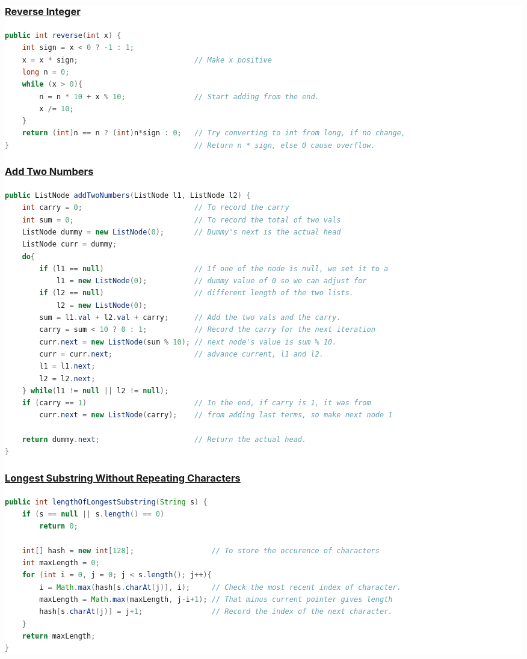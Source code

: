 

### [Reverse Integer](https://leetcode.com/problems/reverse-integer/solution/)<a name="reverse-integer"></a>
```Java
public int reverse(int x) {
    int sign = x < 0 ? -1 : 1;
    x = x * sign;							// Make x positive
    long n = 0;
    while (x > 0){
        n = n * 10 + x % 10;				// Start adding from the end.
        x /= 10;
    }
    return (int)n == n ? (int)n*sign : 0;	// Try converting to int from long, if no change,
}											// Return n * sign, else 0 cause overflow.
```



### [Add Two Numbers](https://leetcode.com/problems/add-two-numbers/submissions/)<a name="add-two-numbers"></a>
```java
public ListNode addTwoNumbers(ListNode l1, ListNode l2) {
    int carry = 0;							// To record the carry
    int sum = 0;							// To record the total of two vals
    ListNode dummy = new ListNode(0);		// Dummy's next is the actual head
    ListNode curr = dummy;
    do{
        if (l1 == null)						// If one of the node is null, we set it to a
            l1 = new ListNode(0);			// dummy value of 0 so we can adjust for
        if (l2 == null)						// different length of the two lists.
            l2 = new ListNode(0);
        sum = l1.val + l2.val + carry;		// Add the two vals and the carry.
        carry = sum < 10 ? 0 : 1;			// Record the carry for the next iteration
        curr.next = new ListNode(sum % 10);	// next node's value is sum % 10.
        curr = curr.next;					// advance current, l1 and l2.
        l1 = l1.next;
        l2 = l2.next;
    } while(l1 != null || l2 != null);
    if (carry == 1)							// In the end, if carry is 1, it was from
        curr.next = new ListNode(carry);	// from adding last terms, so make next node 1

    return dummy.next;						// Return the actual head.
}
```



### [Longest Substring Without Repeating Characters](https://leetcode.com/problems/longest-substring-without-repeating-characters/)<a name="longest-substring-without-repeating-characters"></a>
```java
public int lengthOfLongestSubstring(String s) {
    if (s == null || s.length() == 0)
        return 0;

    int[] hash = new int[128];					// To store the occurence of characters
    int maxLength = 0;
    for (int i = 0, j = 0; j < s.length(); j++){
        i = Math.max(hash[s.charAt(j)], i);		// Check the most recent index of character.
        maxLength = Math.max(maxLength, j-i+1);	// That minus current pointer gives length
        hash[s.charAt(j)] = j+1;				// Record the index of the next character.
    }
    return maxLength;
}
```